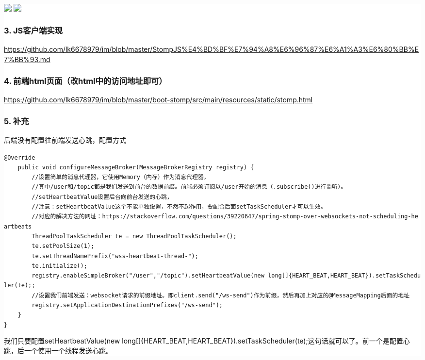![](https://github.com/lk6678979/image/blob/master/STOMP13.jpg)
![](https://github.com/lk6678979/image/blob/master/STOMP14.jpg)
### 3. JS客户端实现
https://github.com/lk6678979/im/blob/master/StompJS%E4%BD%BF%E7%94%A8%E6%96%87%E6%A1%A3%E6%80%BB%E7%BB%93.md
### 4. 前端html页面（改html中的访问地址即可）
https://github.com/lk6678979/im/blob/master/boot-stomp/src/main/resources/static/stomp.html

### 5. 补充
后端没有配置往前端发送心跳，配置方式
```
@Override
    public void configureMessageBroker(MessageBrokerRegistry registry) {
        //设置简单的消息代理器，它使用Memory（内存）作为消息代理器，
        //其中/user和/topic都是我们发送到前台的数据前缀。前端必须订阅以/user开始的消息（.subscribe()进行监听）。
        //setHeartbeatValue设置后台向前台发送的心跳，
        //注意：setHeartbeatValue这个不能单独设置，不然不起作用，要配合后面setTaskScheduler才可以生效。
        //对应的解决方法的网址：https://stackoverflow.com/questions/39220647/spring-stomp-over-websockets-not-scheduling-heartbeats
        ThreadPoolTaskScheduler te = new ThreadPoolTaskScheduler();
        te.setPoolSize(1);
        te.setThreadNamePrefix("wss-heartbeat-thread-");
        te.initialize();
        registry.enableSimpleBroker("/user","/topic").setHeartbeatValue(new long[]{HEART_BEAT,HEART_BEAT}).setTaskScheduler(te);;
        //设置我们前端发送：websocket请求的前缀地址。即client.send("/ws-send")作为前缀，然后再加上对应的@MessageMapping后面的地址
        registry.setApplicationDestinationPrefixes("/ws-send");
    }
}
```
我们只要配置setHeartbeatValue(new long[]{HEART_BEAT,HEART_BEAT}).setTaskScheduler(te);这句话就可以了。前一个是配置心跳，后一个使用一个线程发送心跳。
